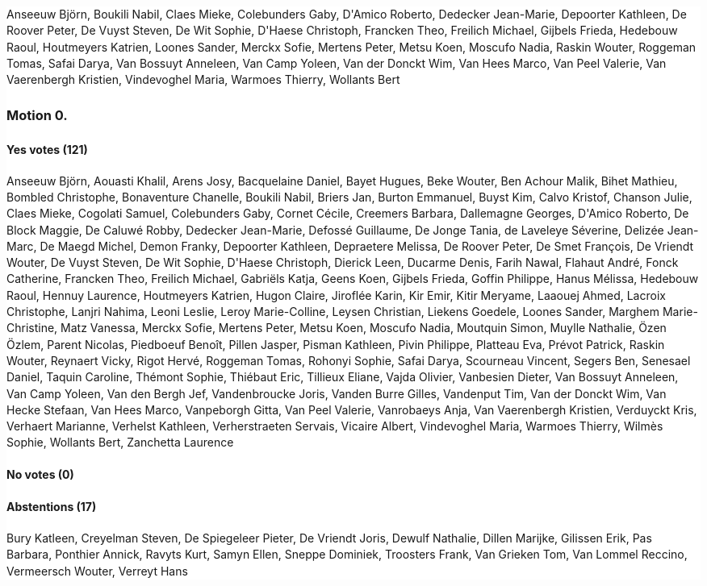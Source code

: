 Anseeuw Björn, Boukili Nabil, Claes Mieke, Colebunders Gaby, D'Amico Roberto, Dedecker Jean-Marie, Depoorter Kathleen, De Roover Peter, De Vuyst Steven, De Wit Sophie, D'Haese Christoph, Francken Theo, Freilich Michael, Gijbels Frieda, Hedebouw Raoul, Houtmeyers Katrien, Loones Sander, Merckx Sofie, Mertens Peter, Metsu Koen, Moscufo Nadia, Raskin Wouter, Roggeman Tomas, Safai Darya, Van Bossuyt Anneleen, Van Camp Yoleen, Van der Donckt Wim, Van Hees Marco, Van Peel Valerie, Van Vaerenbergh Kristien, Vindevoghel Maria, Warmoes Thierry, Wollants Bert


### Motion 0.

#### Yes votes (121)

Anseeuw Björn, Aouasti Khalil, Arens Josy, Bacquelaine Daniel, Bayet Hugues, Beke Wouter, Ben Achour Malik, Bihet Mathieu, Bombled Christophe, Bonaventure Chanelle, Boukili Nabil, Briers Jan, Burton Emmanuel, Buyst Kim, Calvo Kristof, Chanson Julie, Claes Mieke, Cogolati Samuel, Colebunders Gaby, Cornet Cécile, Creemers Barbara, Dallemagne Georges, D'Amico Roberto, De Block Maggie, De Caluwé Robby, Dedecker Jean-Marie, Defossé Guillaume, De Jonge Tania, de Laveleye Séverine, Delizée Jean-Marc, De Maegd Michel, Demon Franky, Depoorter Kathleen, Depraetere Melissa, De Roover Peter, De Smet François, De Vriendt Wouter, De Vuyst Steven, De Wit Sophie, D'Haese Christoph, Dierick Leen, Ducarme Denis, Farih Nawal, Flahaut André, Fonck Catherine, Francken Theo, Freilich Michael, Gabriëls Katja, Geens Koen, Gijbels Frieda, Goffin Philippe, Hanus Mélissa, Hedebouw Raoul, Hennuy Laurence, Houtmeyers Katrien, Hugon Claire, Jiroflée Karin, Kir Emir, Kitir Meryame, Laaouej Ahmed, Lacroix Christophe, Lanjri Nahima, Leoni Leslie, Leroy Marie-Colline, Leysen Christian, Liekens Goedele, Loones Sander, Marghem Marie-Christine, Matz Vanessa, Merckx Sofie, Mertens Peter, Metsu Koen, Moscufo Nadia, Moutquin Simon, Muylle Nathalie, Özen Özlem, Parent Nicolas, Piedboeuf Benoît, Pillen Jasper, Pisman Kathleen, Pivin Philippe, Platteau Eva, Prévot Patrick, Raskin Wouter, Reynaert Vicky, Rigot Hervé, Roggeman Tomas, Rohonyi Sophie, Safai Darya, Scourneau Vincent, Segers Ben, Senesael Daniel, Taquin Caroline, Thémont Sophie, Thiébaut Eric, Tillieux Eliane, Vajda Olivier, Vanbesien Dieter, Van Bossuyt Anneleen, Van Camp Yoleen, Van den Bergh Jef, Vandenbroucke Joris, Vanden Burre Gilles, Vandenput Tim, Van der Donckt Wim, Van Hecke Stefaan, Van Hees Marco, Vanpeborgh Gitta, Van Peel Valerie, Vanrobaeys Anja, Van Vaerenbergh Kristien, Verduyckt Kris, Verhaert Marianne, Verhelst Kathleen, Verherstraeten Servais, Vicaire Albert, Vindevoghel Maria, Warmoes Thierry, Wilmès Sophie, Wollants Bert, Zanchetta Laurence

#### No votes (0)



#### Abstentions (17)

Bury Katleen, Creyelman Steven, De Spiegeleer Pieter, De Vriendt Joris, Dewulf Nathalie, Dillen Marijke, Gilissen Erik, Pas Barbara, Ponthier Annick, Ravyts Kurt, Samyn Ellen, Sneppe Dominiek, Troosters Frank, Van Grieken Tom, Van Lommel Reccino, Vermeersch Wouter, Verreyt Hans


